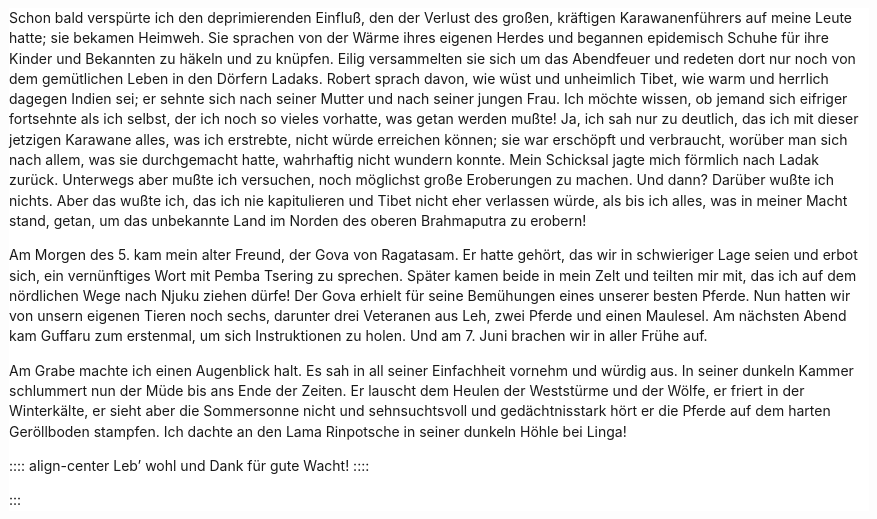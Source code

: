 Schon bald verspürte ich den deprimierenden Einfluß, den der
Verlust des großen, kräftigen Karawanenführers auf meine Leute hatte; sie
bekamen Heimweh. Sie sprachen von der Wärme ihres eigenen Herdes
und begannen epidemisch Schuhe für ihre Kinder und Bekannten zu
häkeln und zu knüpfen. Eilig versammelten sie sich um das Abendfeuer
und redeten dort nur noch von dem gemütlichen Leben in den Dörfern
Ladaks. Robert sprach davon, wie wüst und unheimlich Tibet, wie warm
und herrlich dagegen Indien sei; er sehnte sich nach seiner Mutter und
nach seiner jungen Frau. Ich möchte wissen, ob jemand sich eifriger
fortsehnte als ich selbst, der ich noch so vieles vorhatte, was getan werden
mußte! Ja, ich sah nur zu deutlich, das ich mit dieser jetzigen Karawane
alles, was ich erstrebte, nicht würde erreichen können; sie war erschöpft
und verbraucht, worüber man sich nach allem, was sie durchgemacht hatte,
wahrhaftig nicht wundern konnte. Mein Schicksal jagte mich förmlich
nach Ladak zurück. Unterwegs aber mußte ich versuchen, noch möglichst
große Eroberungen zu machen. Und dann? Darüber wußte ich nichts.
Aber das wußte ich, das ich nie kapitulieren und Tibet nicht eher
verlassen würde, als bis ich alles, was in meiner Macht stand, getan, um
das unbekannte Land im Norden des oberen Brahmaputra zu erobern!

Am Morgen des 5. kam mein alter Freund, der Gova von
Ragatasam. Er hatte gehört, das wir in schwieriger Lage seien und erbot
sich, ein vernünftiges Wort mit Pemba Tsering zu sprechen. Später
kamen beide in mein Zelt und teilten mir mit, das ich auf dem
nördlichen Wege nach Njuku ziehen dürfe! Der Gova erhielt für seine
Bemühungen eines unserer besten Pferde. Nun hatten wir von unsern
eigenen Tieren noch sechs, darunter drei Veteranen aus Leh, zwei Pferde
und einen Maulesel. Am nächsten Abend kam Guffaru zum erstenmal,
um sich Instruktionen zu holen. Und am 7. Juni brachen wir in aller
Frühe auf.

Am Grabe machte ich einen Augenblick halt. Es sah in all seiner
Einfachheit vornehm und würdig aus. In seiner dunkeln Kammer
schlummert nun der Müde bis ans Ende der Zeiten. Er lauscht dem
Heulen der Weststürme und der Wölfe, er friert in der Winterkälte, er
sieht aber die Sommersonne nicht und sehnsuchtsvoll und gedächtnisstark
hört er die Pferde auf dem harten Geröllboden stampfen. Ich dachte
an den Lama Rinpotsche in seiner dunkeln Höhle bei Linga!

:::: align-center
Leb’ wohl und Dank für gute Wacht!
::::

:::


[^0040]: [*Kruke*: vergleiche [Kruke](https://de.wikipedia.org/wiki/Kruke_(Gef%C3%A4%C3%9F))]{.footnote}

